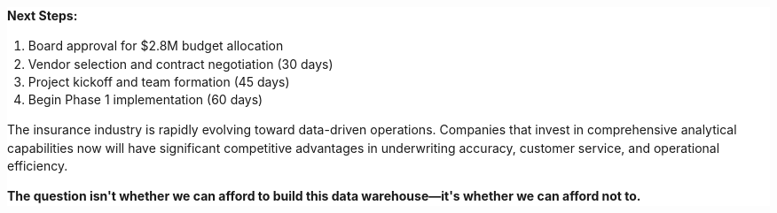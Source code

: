 **Next Steps:**
1. Board approval for $2.8M budget allocation
2. Vendor selection and contract negotiation (30 days)
3. Project kickoff and team formation (45 days)
4. Begin Phase 1 implementation (60 days)

The insurance industry is rapidly evolving toward data-driven operations. Companies that invest in comprehensive analytical capabilities now will have significant competitive advantages in underwriting accuracy, customer service, and operational efficiency.

**The question isn't whether we can afford to build this data warehouse—it's whether we can afford not to.**